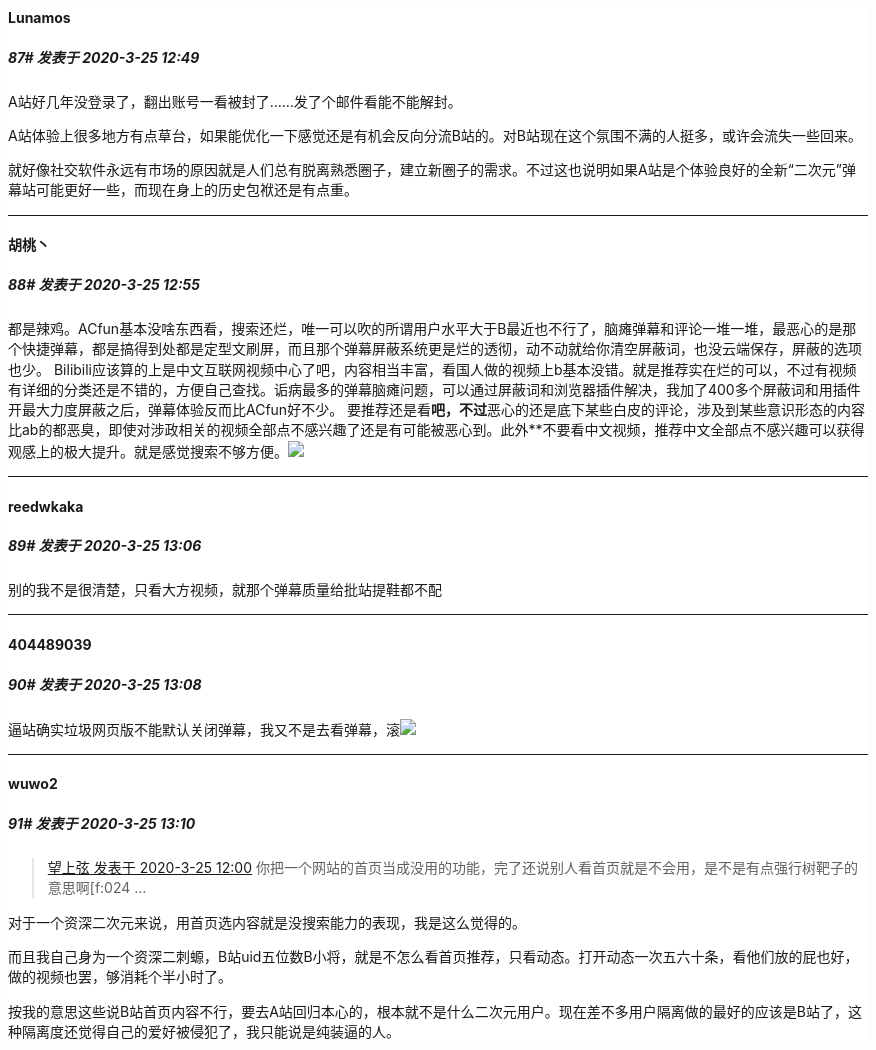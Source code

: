 ####  Lunamos  
##### 87#       发表于 2020-3-25 12:49


A站好几年没登录了，翻出账号一看被封了……发了个邮件看能不能解封。


A站体验上很多地方有点草台，如果能优化一下感觉还是有机会反向分流B站的。对B站现在这个氛围不满的人挺多，或许会流失一些回来。


就好像社交软件永远有市场的原因就是人们总有脱离熟悉圈子，建立新圈子的需求。不过这也说明如果A站是个体验良好的全新“二次元”弹幕站可能更好一些，而现在身上的历史包袱还是有点重。


-----

####  胡桃丶  
##### 88#       发表于 2020-3-25 12:55


都是辣鸡。ACfun基本没啥东西看，搜索还烂，唯一可以吹的所谓用户水平大于B最近也不行了，脑瘫弹幕和评论一堆一堆，最恶心的是那个快捷弹幕，都是搞得到处都是定型文刷屏，而且那个弹幕屏蔽系统更是烂的透彻，动不动就给你清空屏蔽词，也没云端保存，屏蔽的选项也少。
Bilibili应该算的上是中文互联网视频中心了吧，内容相当丰富，看国人做的视频上b基本没错。就是推荐实在烂的可以，不过有视频有详细的分类还是不错的，方便自己查找。诟病最多的弹幕脑瘫问题，可以通过屏蔽词和浏览器插件解决，我加了400多个屏蔽词和用插件开最大力度屏蔽之后，弹幕体验反而比ACfun好不少。
要推荐还是看**吧，不过**恶心的还是底下某些白皮的评论，涉及到某些意识形态的内容比ab的都恶臭，即使对涉政相关的视频全部点不感兴趣了还是有可能被恶心到。此外**不要看中文视频，推荐中文全部点不感兴趣可以获得观感上的极大提升。就是感觉搜索不够方便。<img src="https://static.saraba1st.com/image/smiley/face2017/066.png" referrerpolicy="no-referrer">


-----

####  reedwkaka  
##### 89#       发表于 2020-3-25 13:06


别的我不是很清楚，只看大方视频，就那个弹幕质量给批站提鞋都不配


-----

####  404489039  
##### 90#       发表于 2020-3-25 13:08


逼站确实垃圾网页版不能默认关闭弹幕，我又不是去看弹幕，滚<img src="https://static.saraba1st.com/image/smiley/face2017/037.png" referrerpolicy="no-referrer">


-----

####  wuwo2  
##### 91#       发表于 2020-3-25 13:10


<blockquote><a href="httphttps://bbs.saraba1st.com/2b/forum.php?mod=redirect&amp;goto=findpost&amp;pid=46865929&amp;ptid=1920707" target="_blank">望上弦 发表于 2020-3-25 12:00</a>
你把一个网站的首页当成没用的功能，完了还说别人看首页就是不会用，是不是有点强行树靶子的意思啊[f:024 ...</blockquote>
对于一个资深二次元来说，用首页选内容就是没搜索能力的表现，我是这么觉得的。

而且我自己身为一个资深二刺螈，B站uid五位数B小将，就是不怎么看首页推荐，只看动态。打开动态一次五六十条，看他们放的屁也好，做的视频也罢，够消耗个半小时了。

按我的意思这些说B站首页内容不行，要去A站回归本心的，根本就不是什么二次元用户。现在差不多用户隔离做的最好的应该是B站了，这种隔离度还觉得自己的爱好被侵犯了，我只能说是纯装逼的人。
